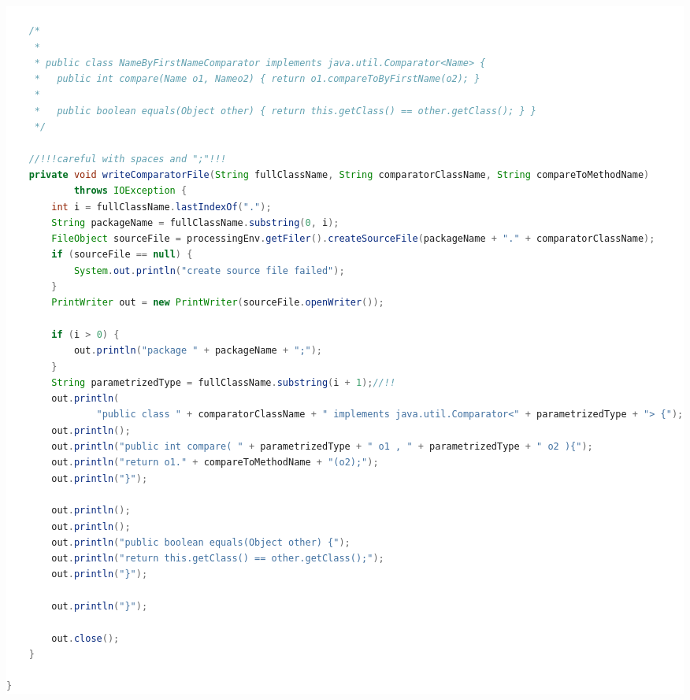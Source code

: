 ```java

	/*
	 * 
	 * public class NameByFirstNameComparator implements java.util.Comparator<Name> { 
     *   public int compare(Name o1, Nameo2) { return o1.compareToByFirstName(o2); }
	 * 
	 *   public boolean equals(Object other) { return this.getClass() == other.getClass(); } }
	 */

	//!!!careful with spaces and ";"!!!
	private void writeComparatorFile(String fullClassName, String comparatorClassName, String compareToMethodName)
			throws IOException {
		int i = fullClassName.lastIndexOf(".");
		String packageName = fullClassName.substring(0, i);
		FileObject sourceFile = processingEnv.getFiler().createSourceFile(packageName + "." + comparatorClassName);
		if (sourceFile == null) {
			System.out.println("create source file failed");
		}
		PrintWriter out = new PrintWriter(sourceFile.openWriter());

		if (i > 0) {
			out.println("package " + packageName + ";");
		}
		String parametrizedType = fullClassName.substring(i + 1);//!!
		out.println(
				"public class " + comparatorClassName + " implements java.util.Comparator<" + parametrizedType + "> {");
		out.println();
		out.println("public int compare( " + parametrizedType + " o1 , " + parametrizedType + " o2 ){");
		out.println("return o1." + compareToMethodName + "(o2);");
		out.println("}");
		
		out.println();
		out.println();
		out.println("public boolean equals(Object other) {");
		out.println("return this.getClass() == other.getClass();");
		out.println("}");

		out.println("}");

		out.close();
	}

}


```
